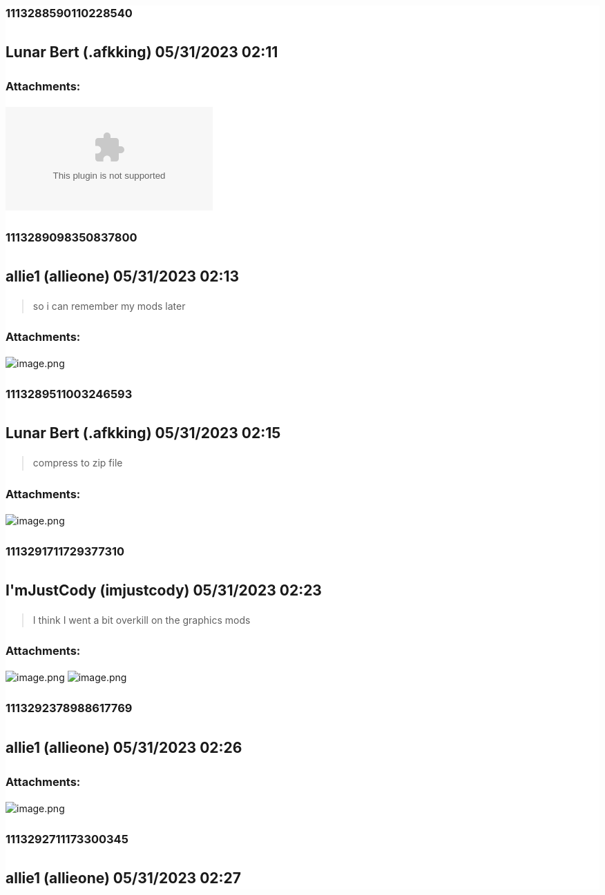 ### 1113288590110228540
## Lunar Bert (.afkking) 05/31/2023 02:11 

> 
### Attachments: 
![0100F2C0115B6000.zip](https://yuzudiscordbackup.s3.us-west-2.amazonaws.com/files-game-mods/1113288590110228540_0100F2C0115B6000.zip)

### 1113289098350837800
## allie1 (allieone) 05/31/2023 02:13 

> so i can remember my mods later
### Attachments: 
![image.png](https://yuzudiscordbackup.s3.us-west-2.amazonaws.com/files-game-mods/1113289098350837800_image.png)

### 1113289511003246593
## Lunar Bert (.afkking) 05/31/2023 02:15 

> compress to zip file
### Attachments: 
![image.png](https://yuzudiscordbackup.s3.us-west-2.amazonaws.com/files-game-mods/1113289511003246593_image.png)

### 1113291711729377310
## I'mJustCody (imjustcody) 05/31/2023 02:23 

> I think I went a bit overkill on the graphics mods
### Attachments: 
![image.png](https://yuzudiscordbackup.s3.us-west-2.amazonaws.com/files-game-mods/1113291711729377310_image.png)
![image.png](https://yuzudiscordbackup.s3.us-west-2.amazonaws.com/files-game-mods/1113291711729377310_image.png)

### 1113292378988617769
## allie1 (allieone) 05/31/2023 02:26 

> 
### Attachments: 
![image.png](https://yuzudiscordbackup.s3.us-west-2.amazonaws.com/files-game-mods/1113292378988617769_image.png)

### 1113292711173300345
## allie1 (allieone) 05/31/2023 02:27 
